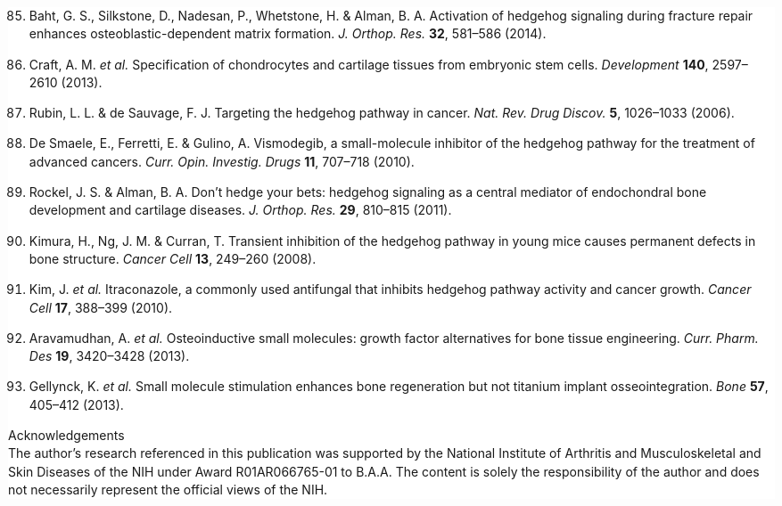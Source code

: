 85. Baht, G. S., Silkstone, D., Nadesan, P., Whetstone, H. & Alman, B. A. Activation of hedgehog signaling during fracture repair enhances osteoblastic-dependent matrix formation. *J. Orthop. Res.* **32**, 581–586 (2014).

86. Craft, A. M. *et al.* Specification of chondrocytes and cartilage tissues from embryonic stem cells. *Development* **140**, 2597–2610 (2013).

87. Rubin, L. L. & de Sauvage, F. J. Targeting the hedgehog pathway in cancer. *Nat. Rev. Drug Discov.* **5**, 1026–1033 (2006).

88. De Smaele, E., Ferretti, E. & Gulino, A. Vismodegib, a small-molecule inhibitor of the hedgehog pathway for the treatment of advanced cancers. *Curr. Opin. Investig. Drugs* **11**, 707–718 (2010).

89. Rockel, J. S. & Alman, B. A. Don’t hedge your bets: hedgehog signaling as a central mediator of endochondral bone development and cartilage diseases. *J. Orthop. Res.* **29**, 810–815 (2011).

90. Kimura, H., Ng, J. M. & Curran, T. Transient inhibition of the hedgehog pathway in young mice causes permanent defects in bone structure. *Cancer Cell* **13**, 249–260 (2008).

91. Kim, J. *et al.* Itraconazole, a commonly used antifungal that inhibits hedgehog pathway activity and cancer growth. *Cancer Cell* **17**, 388–399 (2010).

92. Aravamudhan, A. *et al.* Osteoinductive small molecules: growth factor alternatives for bone tissue engineering. *Curr. Pharm. Des* **19**, 3420–3428 (2013).

93. Gellynck, K. *et al.* Small molecule stimulation enhances bone regeneration but not titanium implant osseointegration. *Bone* **57**, 405–412 (2013).

Acknowledgements  
The author’s research referenced in this publication was supported by the National Institute of Arthritis and Musculoskeletal and Skin Diseases of the NIH under Award R01AR066765-01 to B.A.A. The content is solely the responsibility of the author and does not necessarily represent the official views of the NIH.
